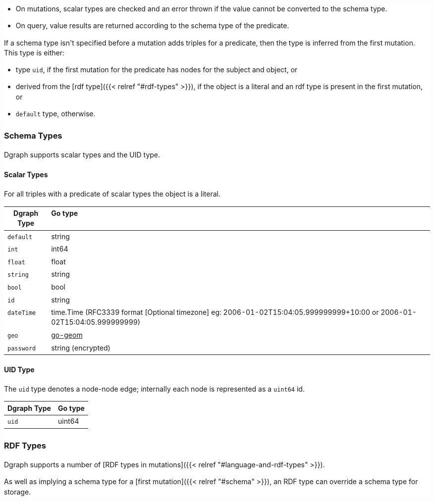 * On mutations, scalar types are checked and an error thrown if the value cannot be converted to the schema type.

* On query, value results are returned according to the schema type of the predicate.

If a schema type isn't specified before a mutation adds triples for a predicate, then the type is inferred from the first mutation.  This type is either:

* type `uid`, if the first mutation for the predicate has nodes for the subject and object, or

* derived from the [rdf type]({{< relref "#rdf-types" >}}), if the object is a literal and an rdf type is present in the first mutation, or

* `default` type, otherwise.


### Schema Types

Dgraph supports scalar types and the UID type.

#### Scalar Types

For all triples with a predicate of scalar types the object is a literal.

| Dgraph Type | Go type |
| ------------|:--------|
|  `default`  | string  |
|  `int`      | int64   |
|  `float`    | float   |
|  `string`   | string  |
|  `bool`     | bool    |
|  `id`       | string  |
|  `dateTime` | time.Time (RFC3339 format [Optional timezone] eg: 2006-01-02T15:04:05.999999999+10:00 or 2006-01-02T15:04:05.999999999)    |
|  `geo`      | [go-geom](https://github.com/twpayne/go-geom)    |
|  `password` | string (encrypted) |

#### UID Type

The `uid` type denotes a node-node edge; internally each node is represented as a `uint64` id.

| Dgraph Type | Go type |
| ------------|:--------|
|  `uid`      | uint64  |


### RDF Types

Dgraph supports a number of [RDF types in mutations]({{< relref "#language-and-rdf-types" >}}).

As well as implying a schema type for a [first mutation]({{< relref "#schema" >}}), an RDF type can override a schema type for storage.
